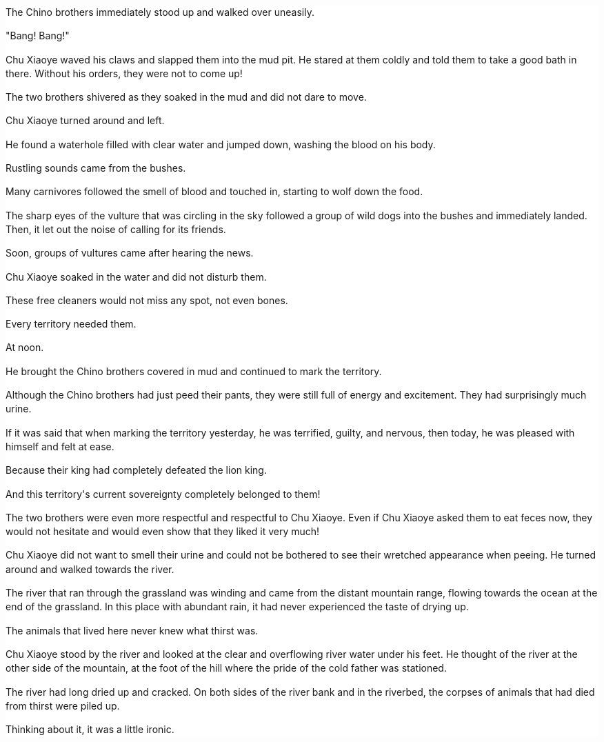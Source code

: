 The Chino brothers immediately stood up and walked over uneasily.

"Bang\! Bang\!"

Chu Xiaoye waved his claws and slapped them into the mud pit. He stared at them coldly and told them to take a good bath in there. Without his orders, they were not to come up\!

The two brothers shivered as they soaked in the mud and did not dare to move.

Chu Xiaoye turned around and left.

He found a waterhole filled with clear water and jumped down, washing the blood on his body.

Rustling sounds came from the bushes.

Many carnivores followed the smell of blood and touched in, starting to wolf down the food.

The sharp eyes of the vulture that was circling in the sky followed a group of wild dogs into the bushes and immediately landed. Then, it let out the noise of calling for its friends.

Soon, groups of vultures came after hearing the news.

Chu Xiaoye soaked in the water and did not disturb them.

These free cleaners would not miss any spot, not even bones.

Every territory needed them.

At noon.

He brought the Chino brothers covered in mud and continued to mark the territory.

Although the Chino brothers had just peed their pants, they were still full of energy and excitement. They had surprisingly much urine.

If it was said that when marking the territory yesterday, he was terrified, guilty, and nervous, then today, he was pleased with himself and felt at ease.

Because their king had completely defeated the lion king.

And this territory's current sovereignty completely belonged to them\!

The two brothers were even more respectful and respectful to Chu Xiaoye. Even if Chu Xiaoye asked them to eat feces now, they would not hesitate and would even show that they liked it very much\!

Chu Xiaoye did not want to smell their urine and could not be bothered to see their wretched appearance when peeing. He turned around and walked towards the river.

The river that ran through the grassland was winding and came from the distant mountain range, flowing towards the ocean at the end of the grassland. In this place with abundant rain, it had never experienced the taste of drying up.

The animals that lived here never knew what thirst was.

Chu Xiaoye stood by the river and looked at the clear and overflowing river water under his feet. He thought of the river at the other side of the mountain, at the foot of the hill where the pride of the cold father was stationed.

The river had long dried up and cracked. On both sides of the river bank and in the riverbed, the corpses of animals that had died from thirst were piled up.

Thinking about it, it was a little ironic.
